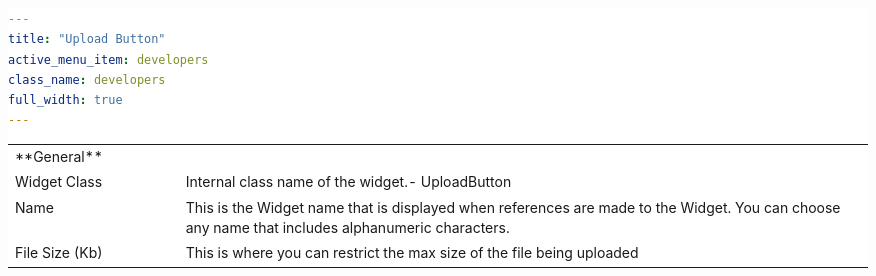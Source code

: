 ```yaml
---
title: "Upload Button"
active_menu_item: developers
class_name: developers
full_width: true
---
```



<table>
<tr>
<td width="148">
<a id="general"> </a> **General**

</td>
<td width="15">
</td>
<td width="779">
</td>
</tr>
<tr>
<td width="148">
Widget Class

</td>
<td width="15">
</td>
<td width="779">
Internal class name of the widget.- UploadButton

</td>
</tr>
<tr>
<td width="148">
Name

</td>
<td width="15">
</td>
<td width="779">
This is the Widget name that is displayed when references are made to the Widget. You can choose any name that includes alphanumeric characters.

</td>
</tr>
<tr>
<td width="148">
File Size (Kb)

</td>
<td width="15">
</td>
<td width="779">
This is where you can restrict the max size of the file being uploaded
